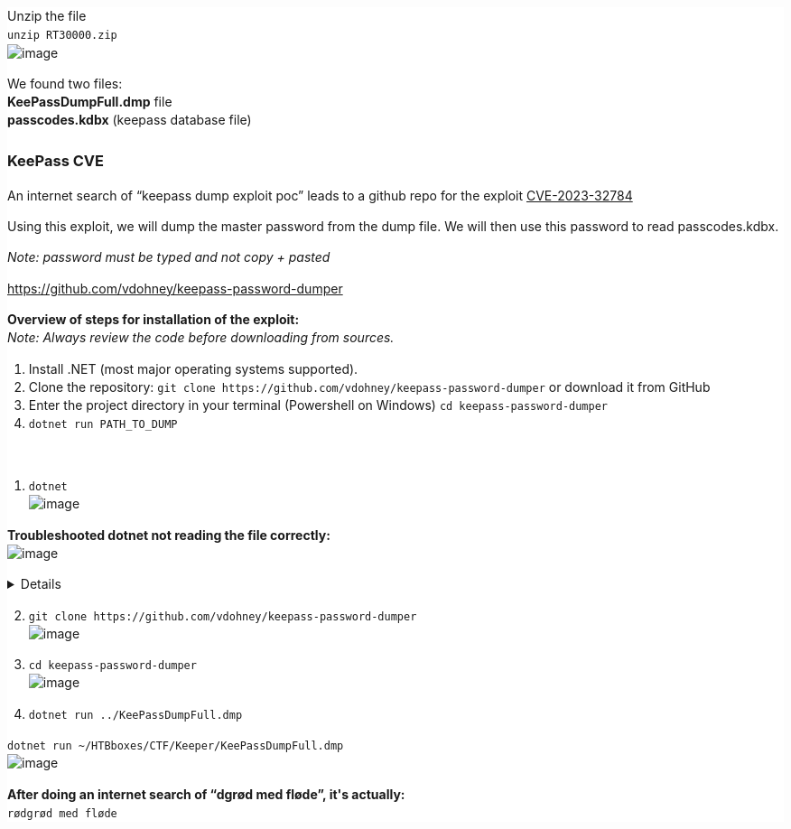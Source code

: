Unzip the file<br>
`unzip RT30000.zip`<br>
![image](https://github.com/user-attachments/assets/218adeaa-c15d-4e25-8deb-b182054e813a)

We found two files:<br>
**KeePassDumpFull.dmp** file<br>
**passcodes.kdbx** (keepass database file)<br>

### KeePass CVE
An internet search of “keepass dump exploit poc” leads to a github repo for the exploit [CVE-2023-32784](https://cve.mitre.org/cgi-bin/cvename.cgi?name=CVE-2023-32784) <br>

Using this exploit, we will dump the master password from the dump file. We will then use this password to read passcodes.kdbx. <br>

*Note: password must be typed and not copy + pasted*<br>

https://github.com/vdohney/keepass-password-dumper

**Overview of steps for installation of the exploit:**<br>
*Note: Always review the code before downloading from sources.*<br>

1. Install .NET (most major operating systems supported).<br>
2. Clone the repository: `git clone https://github.com/vdohney/keepass-password-dumper` or download it from GitHub<br>
3. Enter the project directory in your terminal (Powershell on Windows) `cd keepass-password-dumper`<br>
4. `dotnet run PATH_TO_DUMP`<br>
<br>

1. `dotnet`<br>
![image](https://github.com/user-attachments/assets/4cecb2e0-c4be-4187-9074-d265ed224783)

**Troubleshooted dotnet not reading the file correctly:**<br>
![image](https://github.com/user-attachments/assets/bc227e15-6eb5-4224-bdb4-30d10d802bc1)

<details></details>

2. `git clone https://github.com/vdohney/keepass-password-dumper`<br>
![image](https://github.com/user-attachments/assets/e027307d-0f59-4a1f-b916-b4e64ccff84c)


3. `cd keepass-password-dumper`<br>
![image](https://github.com/user-attachments/assets/4861395d-ce08-42ca-8b7d-eeb0d37a3e45)


4. `dotnet run ../KeePassDumpFull.dmp`<br>

`dotnet run ~/HTBboxes/CTF/Keeper/KeePassDumpFull.dmp`<br>
![image](https://github.com/user-attachments/assets/feb4f9a8-e639-4900-b957-d71cf7f0d95b)


**After doing an internet search of “dgrød med fløde”, it's actually:** <br>
`rødgrød med fløde`
